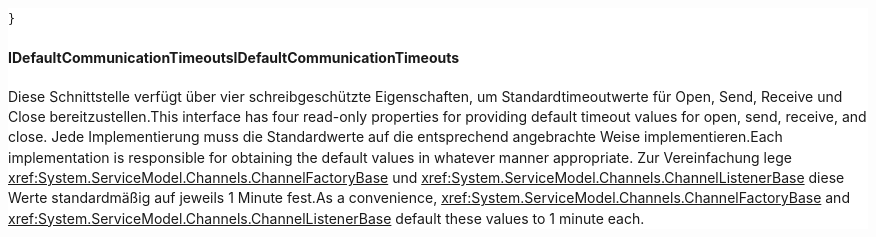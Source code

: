  `}`  
  
#### <a name="idefaultcommunicationtimeouts"></a><span data-ttu-id="0c9ed-257">IDefaultCommunicationTimeouts</span><span class="sxs-lookup"><span data-stu-id="0c9ed-257">IDefaultCommunicationTimeouts</span></span>  
 <span data-ttu-id="0c9ed-258">Diese Schnittstelle verfügt über vier schreibgeschützte Eigenschaften, um Standardtimeoutwerte für Open, Send, Receive und Close bereitzustellen.</span><span class="sxs-lookup"><span data-stu-id="0c9ed-258">This interface has four read-only properties for providing default timeout values for open, send, receive, and close.</span></span> <span data-ttu-id="0c9ed-259">Jede Implementierung muss die Standardwerte auf die entsprechend angebrachte Weise implementieren.</span><span class="sxs-lookup"><span data-stu-id="0c9ed-259">Each implementation is responsible for obtaining the default values in whatever manner appropriate.</span></span> <span data-ttu-id="0c9ed-260">Zur Vereinfachung lege <xref:System.ServiceModel.Channels.ChannelFactoryBase> und <xref:System.ServiceModel.Channels.ChannelListenerBase> diese Werte standardmäßig auf jeweils 1 Minute fest.</span><span class="sxs-lookup"><span data-stu-id="0c9ed-260">As a convenience, <xref:System.ServiceModel.Channels.ChannelFactoryBase> and <xref:System.ServiceModel.Channels.ChannelListenerBase> default these values to 1 minute each.</span></span>
